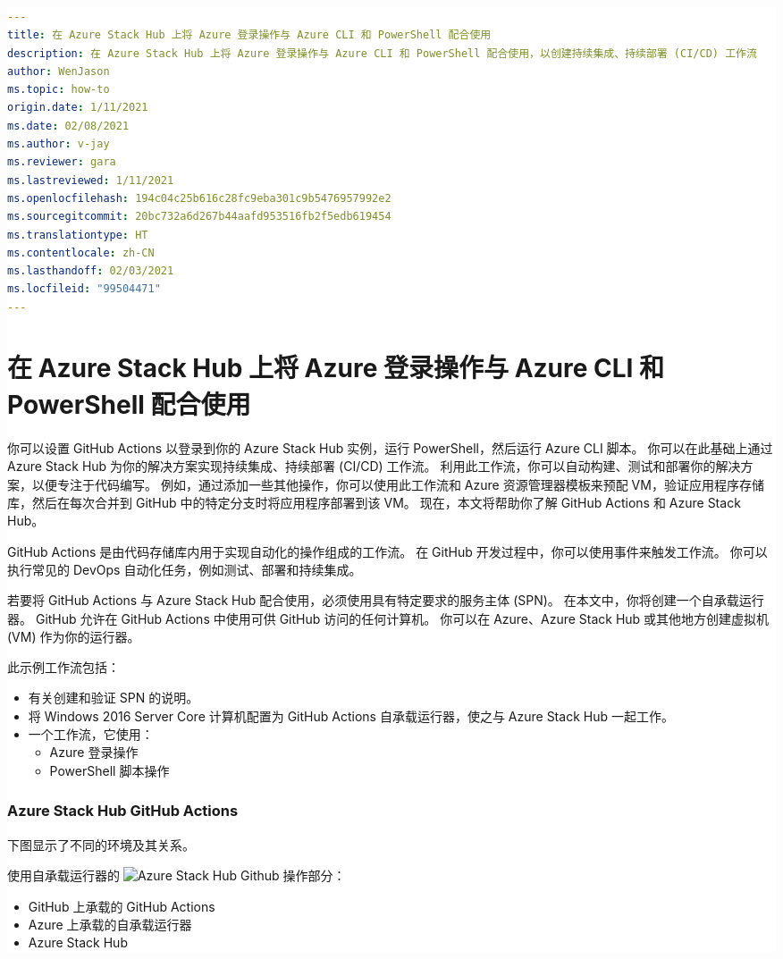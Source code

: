 ```yaml
---
title: 在 Azure Stack Hub 上将 Azure 登录操作与 Azure CLI 和 PowerShell 配合使用
description: 在 Azure Stack Hub 上将 Azure 登录操作与 Azure CLI 和 PowerShell 配合使用，以创建持续集成、持续部署 (CI/CD) 工作流
author: WenJason
ms.topic: how-to
origin.date: 1/11/2021
ms.date: 02/08/2021
ms.author: v-jay
ms.reviewer: gara
ms.lastreviewed: 1/11/2021
ms.openlocfilehash: 194c04c25b616c28fc9eba301c9b5476957992e2
ms.sourcegitcommit: 20bc732a6d267b44aafd953516fb2f5edb619454
ms.translationtype: HT
ms.contentlocale: zh-CN
ms.lasthandoff: 02/03/2021
ms.locfileid: "99504471"
---
```

# <a name="use-the-azure-login-action-with-azure-cli-and-powershell-on-azure-stack-hub"></a>在 Azure Stack Hub 上将 Azure 登录操作与 Azure CLI 和 PowerShell 配合使用

你可以设置 GitHub Actions 以登录到你的 Azure Stack Hub 实例，运行 PowerShell，然后运行 Azure CLI 脚本。 你可以在此基础上通过 Azure Stack Hub 为你的解决方案实现持续集成、持续部署 (CI/CD) 工作流。 利用此工作流，你可以自动构建、测试和部署你的解决方案，以便专注于代码编写。 例如，通过添加一些其他操作，你可以使用此工作流和 Azure 资源管理器模板来预配 VM，验证应用程序存储库，然后在每次合并到 GitHub 中的特定分支时将应用程序部署到该 VM。 现在，本文将帮助你了解 GitHub Actions 和 Azure Stack Hub。

GitHub Actions 是由代码存储库内用于实现自动化的操作组成的工作流。 在 GitHub 开发过程中，你可以使用事件来触发工作流。 你可以执行常见的 DevOps 自动化任务，例如测试、部署和持续集成。

若要将 GitHub Actions 与 Azure Stack Hub 配合使用，必须使用具有特定要求的服务主体 (SPN)。 在本文中，你将创建一个自承载运行器。 GitHub 允许在 GitHub Actions 中使用可供 GitHub 访问的任何计算机。 你可以在 Azure、Azure Stack Hub 或其他地方创建虚拟机 (VM) 作为你的运行器。

此示例工作流包括：
- 有关创建和验证 SPN 的说明。
- 将 Windows 2016 Server Core 计算机配置为 GitHub Actions 自承载运行器，使之与 Azure Stack Hub 一起工作。
- 一个工作流，它使用：
    - Azure 登录操作
    - PowerShell 脚本操作

### <a name="azure-stack-hub-github-actions"></a>Azure Stack Hub GitHub Actions

下图显示了不同的环境及其关系。

使用自承载运行器的 ![Azure Stack Hub Github 操作](.\media\ci-cd-github-action-login-cli\ash-github-actions-v1d1.svg)部分：

- GitHub 上承载的 GitHub Actions
- Azure 上承载的自承载运行器
- Azure Stack Hub
